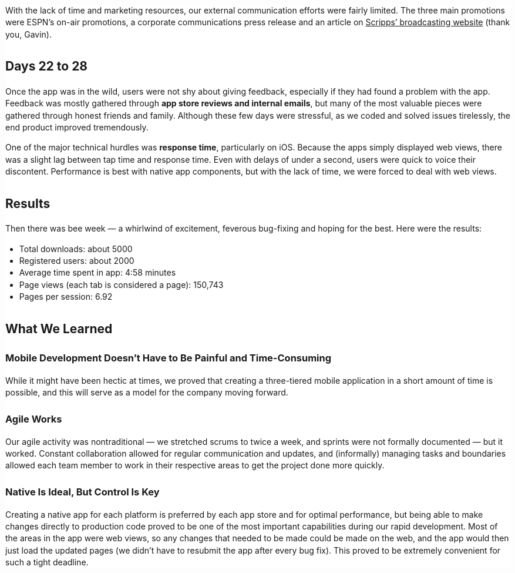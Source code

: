 With the lack of time and marketing resources, our external communication efforts were fairly limited. The three main promotions were ESPN’s on-air promotions, a corporate communications press release and an article on <a href="https://scripps.com/tv">Scripps’ broadcasting website</a> (thank you, Gavin).</p>

## Days 22 to 28

Once the app was in the wild, users were not shy about giving feedback, especially if they had found a problem with the app. Feedback was mostly gathered through <strong>app store reviews and internal emails</strong>, but many of the most valuable pieces were gathered through honest friends and family. Although these few days were stressful, as we coded and solved issues tirelessly, the end product improved tremendously.

One of the major technical hurdles was <strong>response time</strong>, particularly on iOS. Because the apps simply displayed web views, there was a slight lag between tap time and response time. Even with delays of under a second, users were quick to voice their discontent. Performance is best with native app components, but with the lack of time, we were forced to deal with web views.</p>

## Results

Then there was bee week — a whirlwind of excitement, feverous bug-fixing and hoping for the best. Here were the results:

*   Total downloads: about 5000
*   Registered users: about 2000
*   Average time spent in app: 4:58 minutes
*   Page views (each tab is considered a page): 150,743
*   Pages per session: 6.92

## What We Learned

### Mobile Development Doesn’t Have to Be Painful and Time-Consuming

While it might have been hectic at times, we proved that creating a three-tiered mobile application in a short amount of time is possible, and this will serve as a model for the company moving forward.</p>

### Agile Works

Our agile activity was nontraditional — we stretched scrums to twice a week, and sprints were not formally documented — but it worked. Constant collaboration allowed for regular communication and updates, and (informally) managing tasks and boundaries allowed each team member to work in their respective areas to get the project done more quickly.</p>

### Native Is Ideal, But Control Is Key

Creating a native app for each platform is preferred by each app store and for optimal performance, but being able to make changes directly to production code proved to be one of the most important capabilities during our rapid development. Most of the areas in the app were web views, so any changes that needed to be made could be made on the web, and the app would then just load the updated pages (we didn’t have to resubmit the app after every bug fix). This proved to be extremely convenient for such a tight deadline.</p>
